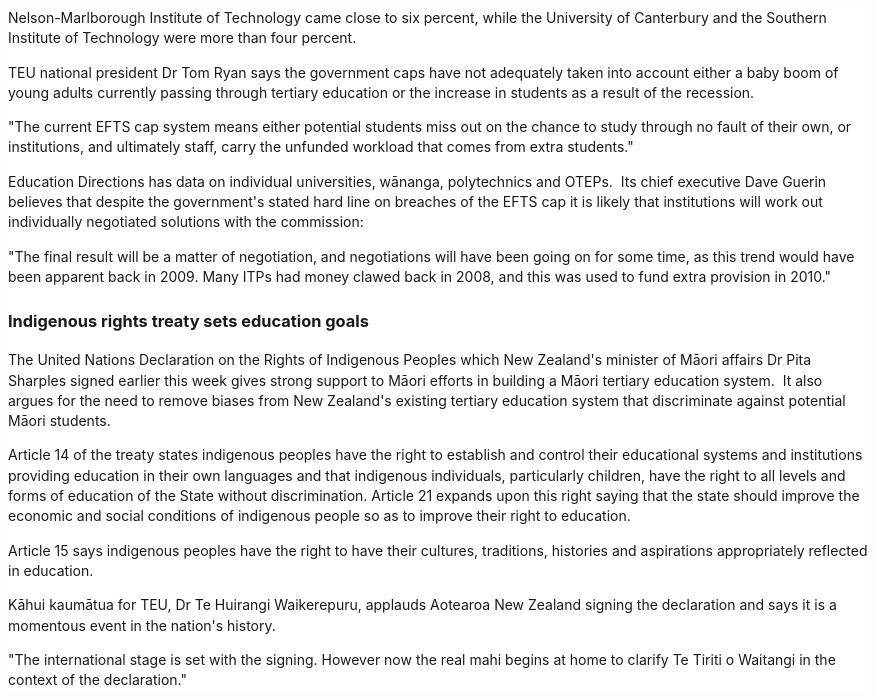   

Nelson-Marlborough Institute of Technology came close to six percent, while the University of Canterbury and the Southern Institute of Technology were more than four percent.

  

TEU national president Dr Tom Ryan says the government caps have not adequately taken into account either a baby boom of young adults currently passing through tertiary education or the increase in students as a result of the recession.

  

"The current EFTS cap system means either potential students miss out on the chance to study through no fault of their own, or institutions, and ultimately staff, carry the unfunded workload that comes from extra students."

  

Education Directions has data on individual universities, wānanga, polytechnics and OTEPs.  Its chief executive Dave Guerin believes that despite the government's stated hard line on breaches of the EFTS cap it is likely that institutions will work out individually negotiated solutions with the commission:

  

"The final result will be a matter of negotiation, and negotiations will have been going on for some time, as this trend would have been apparent back in 2009. Many ITPs had money clawed back in 2008, and this was used to fund extra provision in 2010."

  

### Indigenous rights treaty sets education goals

  

The United Nations Declaration on the Rights of Indigenous Peoples which New Zealand's minister of Māori affairs Dr Pita Sharples signed earlier this week gives strong support to Māori efforts in building a Māori tertiary education system.  It also argues for the need to remove biases from New Zealand's existing tertiary education system that discriminate against potential Māori students.

  

Article 14 of the treaty states indigenous peoples have the right to establish and control their educational systems and institutions providing education in their own languages and that indigenous individuals, particularly children, have the right to all levels and forms of education of the State without discrimination. Article 21 expands upon this right saying that the state should improve the economic and social conditions of indigenous people so as to improve their right to education.

  

Article 15 says indigenous peoples have the right to have their cultures, traditions, histories and aspirations appropriately reflected in education.

  

Kāhui kaumātua for TEU, Dr Te Huirangi Waikerepuru, applauds Aotearoa New Zealand signing the declaration and says it is a momentous event in the nation's history.

  

"The international stage is set with the signing. However now the real mahi begins at home to clarify Te Tiriti o Waitangi in the context of the declaration."

  
